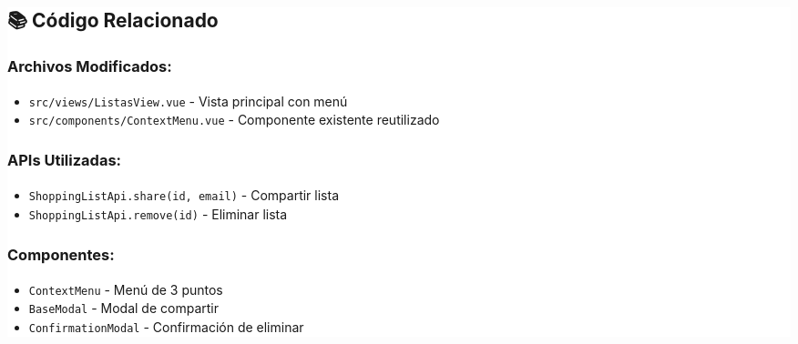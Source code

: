 
## 📚 Código Relacionado

### Archivos Modificados:
- `src/views/ListasView.vue` - Vista principal con menú
- `src/components/ContextMenu.vue` - Componente existente reutilizado

### APIs Utilizadas:
- `ShoppingListApi.share(id, email)` - Compartir lista
- `ShoppingListApi.remove(id)` - Eliminar lista

### Componentes:
- `ContextMenu` - Menú de 3 puntos
- `BaseModal` - Modal de compartir
- `ConfirmationModal` - Confirmación de eliminar
